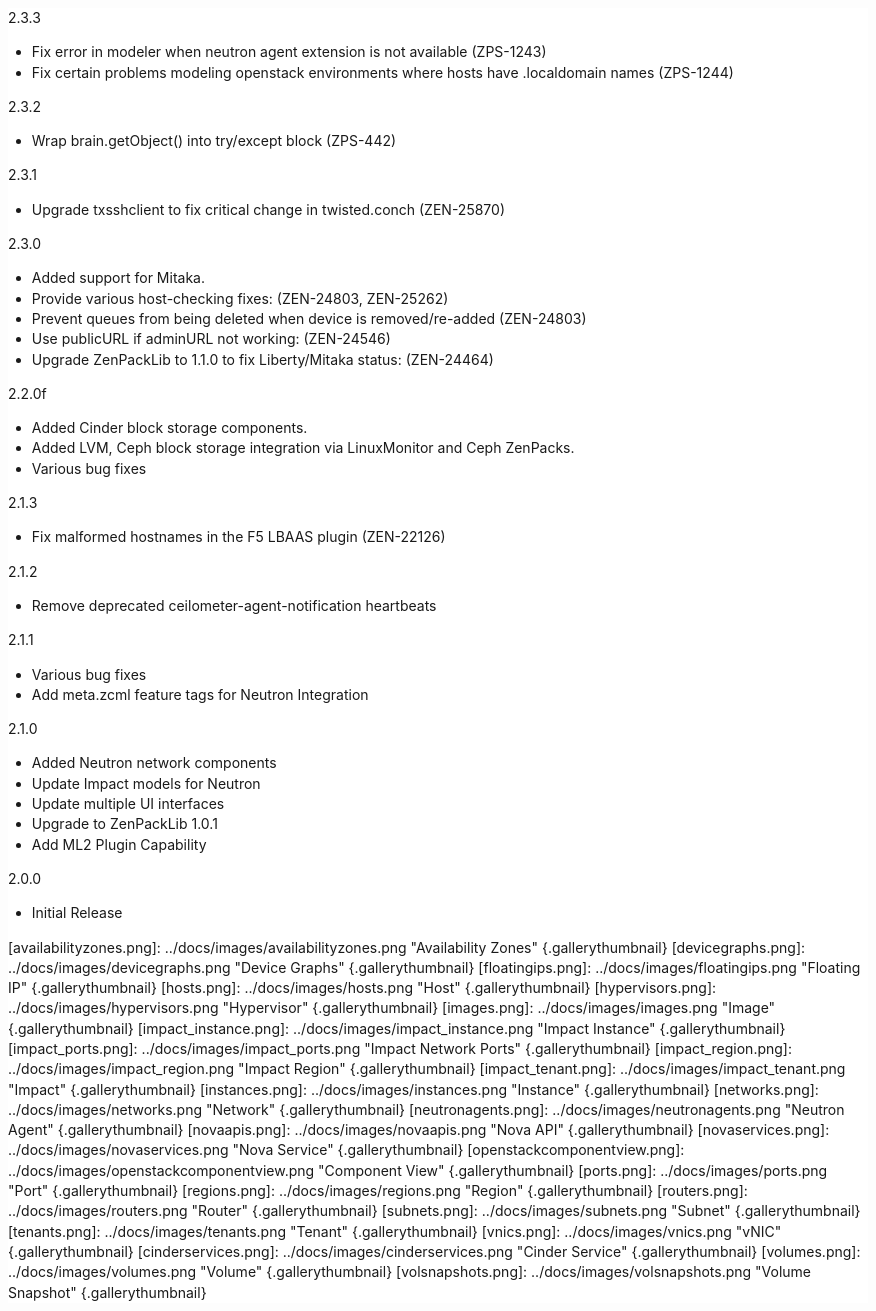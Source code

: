 2.3.3
- Fix error in modeler when neutron agent extension is not available (ZPS-1243)
- Fix certain problems modeling openstack environments where hosts have .localdomain names (ZPS-1244)

2.3.2

- Wrap brain.getObject() into try/except block (ZPS-442)

2.3.1

- Upgrade txsshclient to fix critical change in twisted.conch (ZEN-25870)

2.3.0

- Added support for Mitaka.
- Provide various host-checking fixes: (ZEN-24803, ZEN-25262)
- Prevent queues from being deleted when device is removed/re-added (ZEN-24803)
- Use publicURL if adminURL not working: (ZEN-24546)
- Upgrade ZenPackLib to 1.1.0 to fix Liberty/Mitaka status: (ZEN-24464)

2.2.0f

- Added Cinder block storage components.
- Added LVM, Ceph block storage integration via LinuxMonitor and Ceph ZenPacks.
- Various bug fixes

2.1.3

- Fix malformed hostnames in the F5 LBAAS plugin (ZEN-22126)

2.1.2

- Remove deprecated ceilometer-agent-notification heartbeats

2.1.1

- Various bug fixes
- Add meta.zcml feature tags for Neutron Integration

2.1.0

- Added Neutron network components
- Update Impact models for Neutron
- Update multiple UI interfaces
- Upgrade to ZenPackLib 1.0.1
- Add ML2 Plugin Capability

2.0.0

- Initial Release



[impact.png]: ../docs/images/impact.png "Impact Diagram"

[availabilityzones.png]: ../docs/images/availabilityzones.png "Availability Zones" {.gallerythumbnail}
[devicegraphs.png]: ../docs/images/devicegraphs.png "Device Graphs" {.gallerythumbnail}
[floatingips.png]: ../docs/images/floatingips.png "Floating IP" {.gallerythumbnail}
[hosts.png]: ../docs/images/hosts.png "Host" {.gallerythumbnail}
[hypervisors.png]: ../docs/images/hypervisors.png "Hypervisor" {.gallerythumbnail}
[images.png]: ../docs/images/images.png "Image" {.gallerythumbnail}
[impact_instance.png]: ../docs/images/impact_instance.png "Impact Instance" {.gallerythumbnail}
[impact_ports.png]: ../docs/images/impact_ports.png "Impact Network Ports" {.gallerythumbnail}
[impact_region.png]: ../docs/images/impact_region.png "Impact Region" {.gallerythumbnail}
[impact_tenant.png]: ../docs/images/impact_tenant.png "Impact" {.gallerythumbnail}
[instances.png]: ../docs/images/instances.png "Instance" {.gallerythumbnail}
[networks.png]: ../docs/images/networks.png "Network" {.gallerythumbnail}
[neutronagents.png]: ../docs/images/neutronagents.png "Neutron Agent" {.gallerythumbnail}
[novaapis.png]: ../docs/images/novaapis.png "Nova API" {.gallerythumbnail}
[novaservices.png]: ../docs/images/novaservices.png "Nova Service" {.gallerythumbnail}
[openstackcomponentview.png]: ../docs/images/openstackcomponentview.png "Component View" {.gallerythumbnail}
[ports.png]: ../docs/images/ports.png "Port" {.gallerythumbnail}
[regions.png]: ../docs/images/regions.png "Region" {.gallerythumbnail}
[routers.png]: ../docs/images/routers.png "Router" {.gallerythumbnail}
[subnets.png]: ../docs/images/subnets.png "Subnet" {.gallerythumbnail}
[tenants.png]: ../docs/images/tenants.png "Tenant" {.gallerythumbnail}
[vnics.png]: ../docs/images/vnics.png "vNIC" {.gallerythumbnail}
[cinderservices.png]: ../docs/images/cinderservices.png "Cinder Service" {.gallerythumbnail}
[volumes.png]: ../docs/images/volumes.png "Volume" {.gallerythumbnail}
[volsnapshots.png]: ../docs/images/volsnapshots.png "Volume Snapshot" {.gallerythumbnail}
